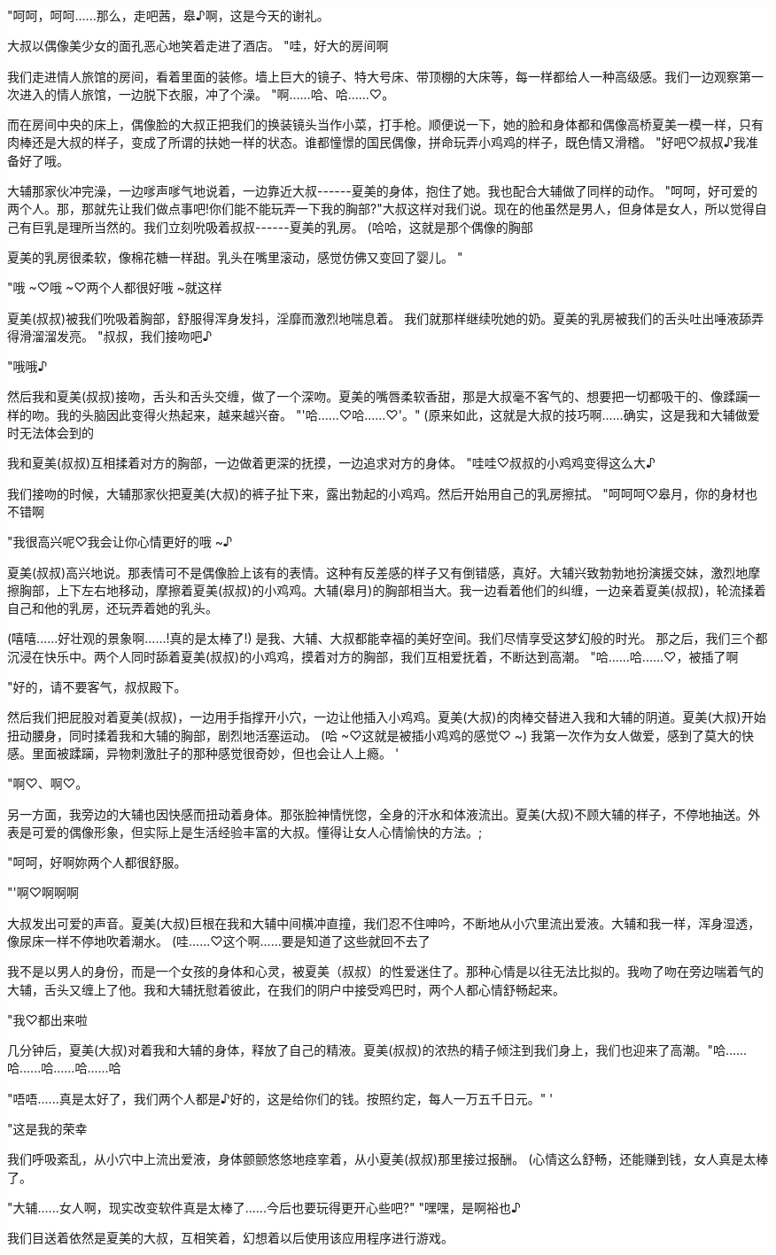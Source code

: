 "呵呵，呵呵......那么，走吧茜，皋♪啊，这是今天的谢礼。

大叔以偶像美少女的面孔恶心地笑着走进了酒店。 "哇，好大的房间啊

我们走进情人旅馆的房间，看着里面的装修。墙上巨大的镜子、特大号床、带顶棚的大床等，每一样都给人一种高级感。我们一边观察第一次进入的情人旅馆，一边脱下衣服，冲了个澡。 "啊......哈、哈......♡。

而在房间中央的床上，偶像脸的大叔正把我们的换装镜头当作小菜，打手枪。顺便说一下，她的脸和身体都和偶像高桥夏美一模一样，只有肉棒还是大叔的样子，变成了所谓的扶她一样的状态。谁都憧憬的国民偶像，拼命玩弄小鸡鸡的样子，既色情又滑稽。 "好吧♡叔叔♪我准备好了哦。

大辅那家伙冲完澡，一边嗲声嗲气地说着，一边靠近大叔------夏美的身体，抱住了她。我也配合大辅做了同样的动作。 "呵呵，好可爱的两个人。那，那就先让我们做点事吧!你们能不能玩弄一下我的胸部?"大叔这样对我们说。现在的他虽然是男人，但身体是女人，所以觉得自己有巨乳是理所当然的。我们立刻吮吸着叔叔------夏美的乳房。 (哈哈，这就是那个偶像的胸部

夏美的乳房很柔软，像棉花糖一样甜。乳头在嘴里滚动，感觉仿佛又变回了婴儿。 "

"哦 ~♡哦 ~♡两个人都很好哦 ~就这样

夏美(叔叔)被我们吮吸着胸部，舒服得浑身发抖，淫靡而激烈地喘息着。 我们就那样继续吮她的奶。夏美的乳房被我们的舌头吐出唾液舔弄得滑溜溜发亮。 "叔叔，我们接吻吧♪

"哦哦♪

然后我和夏美(叔叔)接吻，舌头和舌头交缠，做了一个深吻。夏美的嘴唇柔软香甜，那是大叔毫不客气的、想要把一切都吸干的、像蹂躏一样的吻。我的头脑因此变得火热起来，越来越兴奋。 "'哈......♡哈......♡'。" (原来如此，这就是大叔的技巧啊......确实，这是我和大辅做爱时无法体会到的

我和夏美(叔叔)互相揉着对方的胸部，一边做着更深的抚摸，一边追求对方的身体。 "哇哇♡叔叔的小鸡鸡变得这么大♪

我们接吻的时候，大辅那家伙把夏美(大叔)的裤子扯下来，露出勃起的小鸡鸡。然后开始用自己的乳房擦拭。 "呵呵呵♡皋月，你的身材也不错啊

"我很高兴呢♡我会让你心情更好的哦 ~♪

夏美(叔叔)高兴地说。那表情可不是偶像脸上该有的表情。这种有反差感的样子又有倒错感，真好。大辅兴致勃勃地扮演援交妹，激烈地摩擦胸部，上下左右地移动，摩擦着夏美(叔叔)的小鸡鸡。大辅(皋月)的胸部相当大。我一边看着他们的纠缠，一边亲着夏美(叔叔)，轮流揉着自己和他的乳房，还玩弄着她的乳头。

(嘻嘻......好壮观的景象啊......!真的是太棒了!) 是我、大辅、大叔都能幸福的美好空间。我们尽情享受这梦幻般的时光。 那之后，我们三个都沉浸在快乐中。两个人同时舔着夏美(叔叔)的小鸡鸡，摸着对方的胸部，我们互相爱抚着，不断达到高潮。 "哈......哈......♡，被插了啊

"好的，请不要客气，叔叔殿下。

然后我们把屁股对着夏美(叔叔)，一边用手指撑开小穴，一边让他插入小鸡鸡。夏美(大叔)的肉棒交替进入我和大辅的阴道。夏美(大叔)开始扭动腰身，同时揉着我和大辅的胸部，剧烈地活塞运动。 (哈 ~♡这就是被插小鸡鸡的感觉♡ ~) 我第一次作为女人做爱，感到了莫大的快感。里面被蹂躏，异物刺激肚子的那种感觉很奇妙，但也会让人上瘾。 '

"啊♡、啊♡。

另一方面，我旁边的大辅也因快感而扭动着身体。那张脸神情恍惚，全身的汗水和体液流出。夏美(大叔)不顾大辅的样子，不停地抽送。外表是可爱的偶像形象，但实际上是生活经验丰富的大叔。懂得让女人心情愉快的方法。;

"呵呵，好啊妳两个人都很舒服。

"'啊♡啊啊啊

大叔发出可爱的声音。夏美(大叔)巨根在我和大辅中间横冲直撞，我们忍不住呻吟，不断地从小穴里流出爱液。大辅和我一样，浑身湿透，像尿床一样不停地吹着潮水。 (哇......♡这个啊......要是知道了这些就回不去了

我不是以男人的身份，而是一个女孩的身体和心灵，被夏美（叔叔）的性爱迷住了。那种心情是以往无法比拟的。我吻了吻在旁边喘着气的大辅，舌头又缠上了他。我和大辅抚慰着彼此，在我们的阴户中接受鸡巴时，两个人都心情舒畅起来。

"我♡都出来啦

几分钟后，夏美(大叔)对着我和大辅的身体，释放了自己的精液。夏美(叔叔)的浓热的精子倾注到我们身上，我们也迎来了高潮。"哈......哈......哈......哈......哈

"唔唔......真是太好了，我们两个人都是♪好的，这是给你们的钱。按照约定，每人一万五千日元。" '

"这是我的荣幸

我们呼吸紊乱，从小穴中上流出爱液，身体颤颤悠悠地痉挛着，从小夏美(叔叔)那里接过报酬。 (心情这么舒畅，还能赚到钱，女人真是太棒了。

"大辅......女人啊，现实改变软件真是太棒了......今后也要玩得更开心些吧?" "嘿嘿，是啊裕也♪

我们目送着依然是夏美的大叔，互相笑着，幻想着以后使用该应用程序进行游戏。


